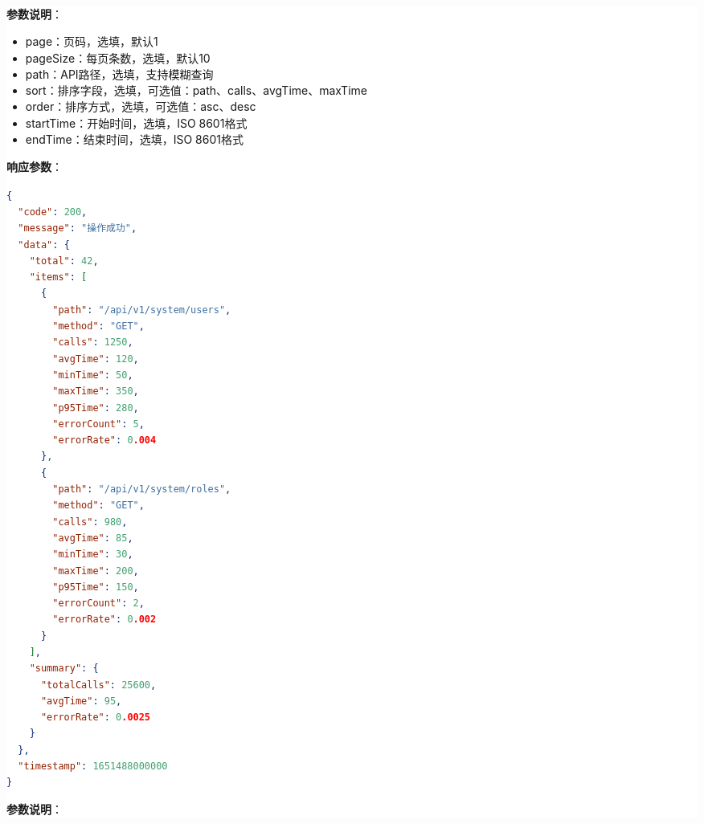 **参数说明**：

- page：页码，选填，默认1
- pageSize：每页条数，选填，默认10
- path：API路径，选填，支持模糊查询
- sort：排序字段，选填，可选值：path、calls、avgTime、maxTime
- order：排序方式，选填，可选值：asc、desc
- startTime：开始时间，选填，ISO 8601格式
- endTime：结束时间，选填，ISO 8601格式

**响应参数**：

```json
{
  "code": 200,
  "message": "操作成功",
  "data": {
    "total": 42,
    "items": [
      {
        "path": "/api/v1/system/users",
        "method": "GET",
        "calls": 1250,
        "avgTime": 120,
        "minTime": 50,
        "maxTime": 350,
        "p95Time": 280,
        "errorCount": 5,
        "errorRate": 0.004
      },
      {
        "path": "/api/v1/system/roles",
        "method": "GET",
        "calls": 980,
        "avgTime": 85,
        "minTime": 30,
        "maxTime": 200,
        "p95Time": 150,
        "errorCount": 2,
        "errorRate": 0.002
      }
    ],
    "summary": {
      "totalCalls": 25600,
      "avgTime": 95,
      "errorRate": 0.0025
    }
  },
  "timestamp": 1651488000000
}
```

**参数说明**：
